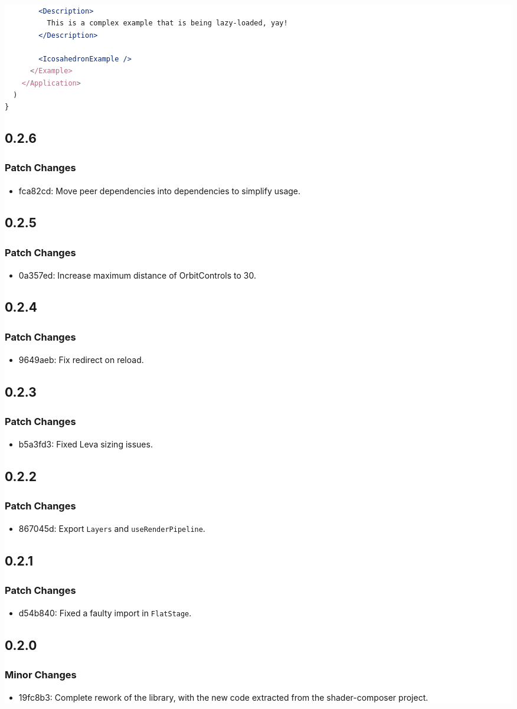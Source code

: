   ```jsx
          <Description>
            This is a complex example that is being lazy-loaded, yay!
          </Description>

          <IcosahedronExample />
        </Example>
      </Application>
    )
  }
  ```

## 0.2.6

### Patch Changes

- fca82cd: Move peer dependencies into dependencies to simplify usage.

## 0.2.5

### Patch Changes

- 0a357ed: Increase maximum distance of OrbitControls to 30.

## 0.2.4

### Patch Changes

- 9649aeb: Fix redirect on reload.

## 0.2.3

### Patch Changes

- b5a3fd3: Fixed Leva sizing issues.

## 0.2.2

### Patch Changes

- 867045d: Export `Layers` and `useRenderPipeline`.

## 0.2.1

### Patch Changes

- d54b840: Fixed a faulty import in `FlatStage`.

## 0.2.0

### Minor Changes

- 19fc8b3: Complete rework of the library, with the new code extracted from the shader-composer project.
